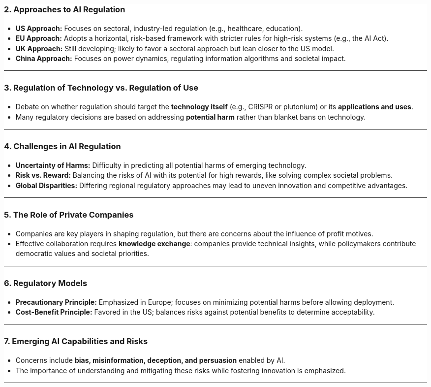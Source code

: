 ### **2. Approaches to AI Regulation**
- **US Approach:** Focuses on sectoral, industry-led regulation (e.g., healthcare, education).
- **EU Approach:** Adopts a horizontal, risk-based framework with stricter rules for high-risk systems (e.g., the AI Act).
- **UK Approach:** Still developing; likely to favor a sectoral approach but lean closer to the US model.
- **China Approach:** Focuses on power dynamics, regulating information algorithms and societal impact.

---

### **3. Regulation of Technology vs. Regulation of Use**
- Debate on whether regulation should target the **technology itself** (e.g., CRISPR or plutonium) or its **applications and uses**.
- Many regulatory decisions are based on addressing **potential harm** rather than blanket bans on technology.

---

### **4. Challenges in AI Regulation**
- **Uncertainty of Harms:** Difficulty in predicting all potential harms of emerging technology.
- **Risk vs. Reward:** Balancing the risks of AI with its potential for high rewards, like solving complex societal problems.
- **Global Disparities:** Differing regional regulatory approaches may lead to uneven innovation and competitive advantages.

---

### **5. The Role of Private Companies**
- Companies are key players in shaping regulation, but there are concerns about the influence of profit motives.
- Effective collaboration requires **knowledge exchange**: companies provide technical insights, while policymakers contribute democratic values and societal priorities.

---

### **6. Regulatory Models**
- **Precautionary Principle:** Emphasized in Europe; focuses on minimizing potential harms before allowing deployment.
- **Cost-Benefit Principle:** Favored in the US; balances risks against potential benefits to determine acceptability.

---

### **7. Emerging AI Capabilities and Risks**
- Concerns include **bias, misinformation, deception, and persuasion** enabled by AI.
- The importance of understanding and mitigating these risks while fostering innovation is emphasized.

---
